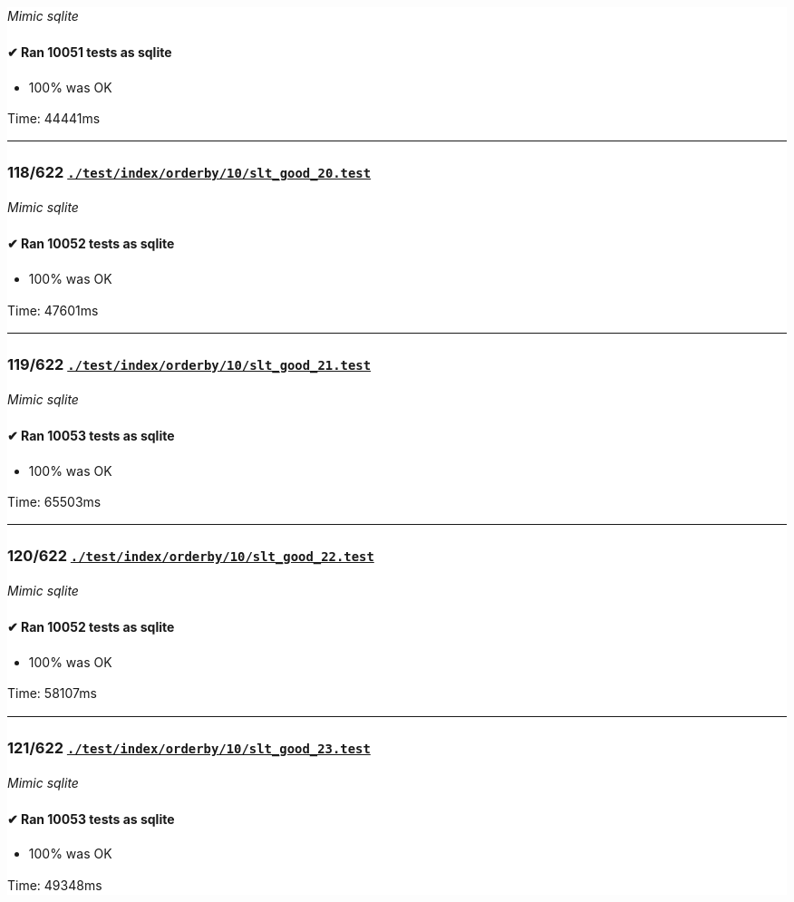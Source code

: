 _Mimic sqlite_
#### ✔ Ran 10051 tests as sqlite

* 100% was OK

Time: 44441ms

---- ---- ---- ---- ---- ---- ----
### 118/622 [`./test/index/orderby/10/slt_good_20.test`](https://github.com/mathiasrw/alasql-logictest/blob/master/sqllogic/./test/index/orderby/10/slt_good_20.test)

_Mimic sqlite_
#### ✔ Ran 10052 tests as sqlite

* 100% was OK

Time: 47601ms

---- ---- ---- ---- ---- ---- ----
### 119/622 [`./test/index/orderby/10/slt_good_21.test`](https://github.com/mathiasrw/alasql-logictest/blob/master/sqllogic/./test/index/orderby/10/slt_good_21.test)

_Mimic sqlite_
#### ✔ Ran 10053 tests as sqlite

* 100% was OK

Time: 65503ms

---- ---- ---- ---- ---- ---- ----
### 120/622 [`./test/index/orderby/10/slt_good_22.test`](https://github.com/mathiasrw/alasql-logictest/blob/master/sqllogic/./test/index/orderby/10/slt_good_22.test)

_Mimic sqlite_
#### ✔ Ran 10052 tests as sqlite

* 100% was OK

Time: 58107ms

---- ---- ---- ---- ---- ---- ----
### 121/622 [`./test/index/orderby/10/slt_good_23.test`](https://github.com/mathiasrw/alasql-logictest/blob/master/sqllogic/./test/index/orderby/10/slt_good_23.test)

_Mimic sqlite_
#### ✔ Ran 10053 tests as sqlite

* 100% was OK

Time: 49348ms
